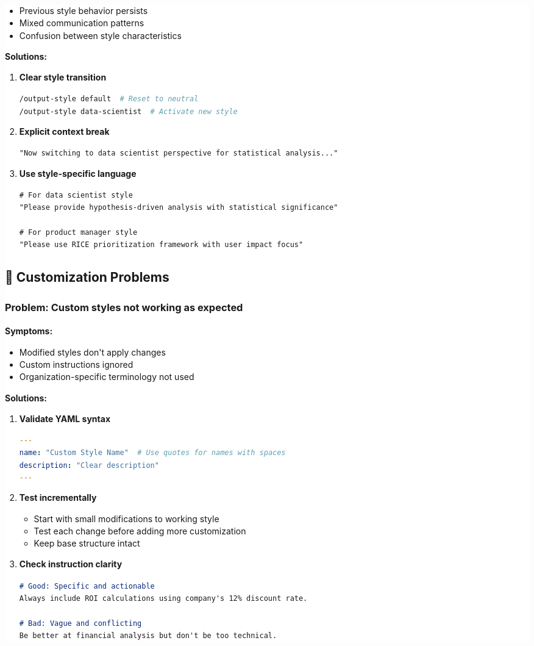 - Previous style behavior persists
- Mixed communication patterns
- Confusion between style characteristics

**Solutions:**

1. **Clear style transition**

   ```bash
   /output-style default  # Reset to neutral
   /output-style data-scientist  # Activate new style
   ```

2. **Explicit context break**

   ```text
   "Now switching to data scientist perspective for statistical analysis..."
   ```

3. **Use style-specific language**

   ```text
   # For data scientist style
   "Please provide hypothesis-driven analysis with statistical significance"

   # For product manager style
   "Please use RICE prioritization framework with user impact focus"
   ```

## 📝 Customization Problems

### Problem: Custom styles not working as expected

**Symptoms:**

- Modified styles don't apply changes
- Custom instructions ignored
- Organization-specific terminology not used

**Solutions:**

1. **Validate YAML syntax**

   ```yaml
   ---
   name: "Custom Style Name"  # Use quotes for names with spaces
   description: "Clear description"
   ---
   ```

2. **Test incrementally**
   - Start with small modifications to working style
   - Test each change before adding more customization
   - Keep base structure intact

3. **Check instruction clarity**

   ```markdown
   # Good: Specific and actionable
   Always include ROI calculations using company's 12% discount rate.

   # Bad: Vague and conflicting
   Be better at financial analysis but don't be too technical.
   ```
